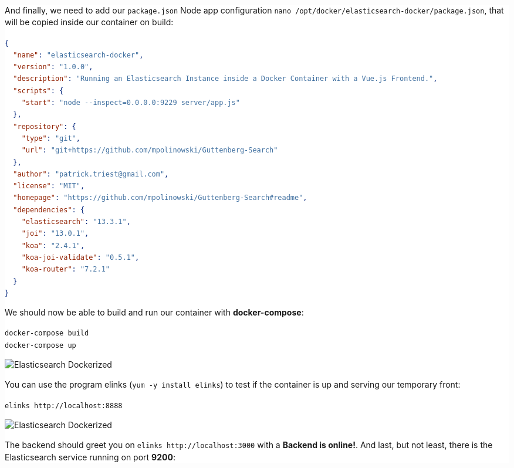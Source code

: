 
And finally, we need to add our `package.json` Node app configuration `nano /opt/docker/elasticsearch-docker/package.json`, that will be copied inside our container on build:


```json
{
  "name": "elasticsearch-docker",
  "version": "1.0.0",
  "description": "Running an Elasticsearch Instance inside a Docker Container with a Vue.js Frontend.",
  "scripts": {
    "start": "node --inspect=0.0.0.0:9229 server/app.js"
  },
  "repository": {
    "type": "git",
    "url": "git+https://github.com/mpolinowski/Guttenberg-Search"
  },
  "author": "patrick.triest@gmail.com",
  "license": "MIT",
  "homepage": "https://github.com/mpolinowski/Guttenberg-Search#readme",
  "dependencies": {
    "elasticsearch": "13.3.1",
    "joi": "13.0.1",
    "koa": "2.4.1",
    "koa-joi-validate": "0.5.1",
    "koa-router": "7.2.1"
  }
}
```

We should now be able to build and run our container with __docker-compose__:


```bash
docker-compose build
docker-compose up
```


![Elasticsearch Dockerized](./Elasticsearch_Dockerized_05.png)


You can use the program elinks (`yum -y install elinks`) to test if the container is up and serving our temporary front:


```bash
elinks http://localhost:8888
```


![Elasticsearch Dockerized](./Elasticsearch_Dockerized_06.png)


The backend should greet you on `elinks http://localhost:3000` with a __Backend is online!__. And last, but not least, there is the Elasticsearch service running on port __9200__:

